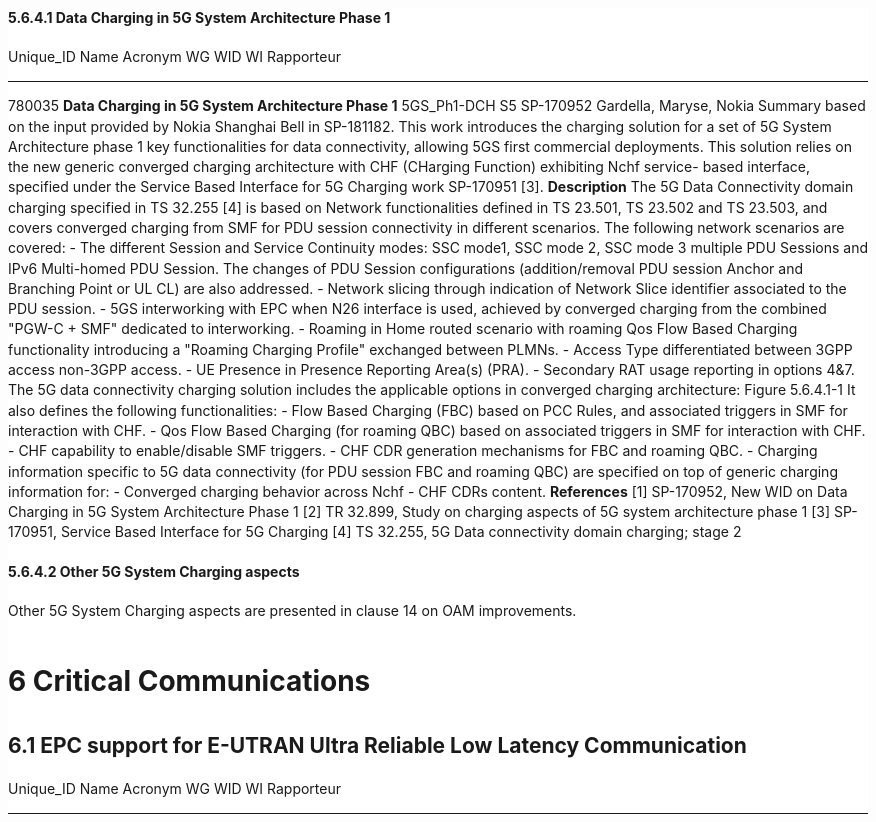 #### 5.6.4.1 Data Charging in 5G System Architecture Phase 1
Unique_ID Name Acronym WG WID WI Rapporteur
* * *
780035 **Data Charging in 5G System Architecture Phase 1** 5GS_Ph1-DCH S5
SP-170952 Gardella, Maryse, Nokia
Summary based on the input provided by Nokia Shanghai Bell in SP-181182.
This work introduces the charging solution for a set of 5G System Architecture
phase 1 key functionalities for data connectivity, allowing 5GS first
commercial deployments. This solution relies on the new generic converged
charging architecture with CHF (CHarging Function) exhibiting Nchf service-
based interface, specified under the Service Based Interface for 5G Charging
work SP-170951 [3].
**Description**
The 5G Data Connectivity domain charging specified in TS 32.255 [4] is based
on Network functionalities defined in TS 23.501, TS 23.502 and TS 23.503, and
covers converged charging from SMF for PDU session connectivity in different
scenarios.
The following network scenarios are covered:
\- The different Session and Service Continuity modes: SSC mode1, SSC mode 2,
SSC mode 3 multiple PDU Sessions and IPv6 Multi-homed PDU Session. The changes
of PDU Session configurations (addition/removal PDU session Anchor and
Branching Point or UL CL) are also addressed.
\- Network slicing through indication of Network Slice identifier associated
to the PDU session.
\- 5GS interworking with EPC when N26 interface is used, achieved by converged
charging from the combined \"PGW-C + SMF\" dedicated to interworking.
\- Roaming in Home routed scenario with roaming Qos Flow Based Charging
functionality introducing a \"Roaming Charging Profile\" exchanged between
PLMNs.
\- Access Type differentiated between 3GPP access non-3GPP access.
\- UE Presence in Presence Reporting Area(s) (PRA).
\- Secondary RAT usage reporting in options 4&7.
The 5G data connectivity charging solution includes the applicable options in
converged charging architecture:
Figure 5.6.4.1-1
It also defines the following functionalities:
\- Flow Based Charging (FBC) based on PCC Rules, and associated triggers in
SMF for interaction with CHF.
\- Qos Flow Based Charging (for roaming QBC) based on associated triggers in
SMF for interaction with CHF.
\- CHF capability to enable/disable SMF triggers.
\- CHF CDR generation mechanisms for FBC and roaming QBC.
\- Charging information specific to 5G data connectivity (for PDU session FBC
and roaming QBC) are specified on top of generic charging information for:
\- Converged charging behavior across Nchf
\- CHF CDRs content.
**References**
[1] SP-170952, New WID on Data Charging in 5G System Architecture Phase 1
[2] TR 32.899, Study on charging aspects of 5G system architecture phase 1
[3] SP-170951, Service Based Interface for 5G Charging
[4] TS 32.255, 5G Data connectivity domain charging; stage 2
#### 5.6.4.2 Other 5G System Charging aspects
Other 5G System Charging aspects are presented in clause 14 on OAM
improvements.
# 6 Critical Communications
## 6.1 EPC support for E-UTRAN Ultra Reliable Low Latency Communication
Unique_ID Name Acronym WG WID WI Rapporteur
* * *